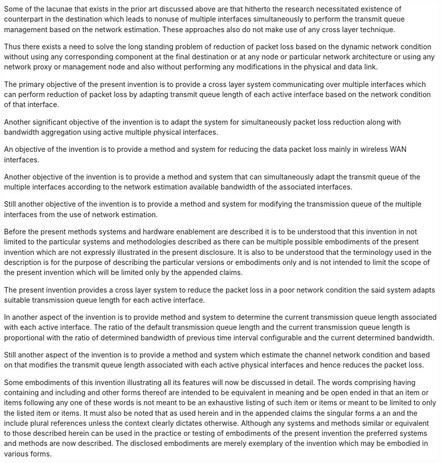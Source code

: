 Some of the lacunae that exists in the prior art discussed above are that hitherto the research necessitated existence of counterpart in the destination which leads to nonuse of multiple interfaces simultaneously to perform the transmit queue management based on the network estimation. These approaches also do not make use of any cross layer technique.

Thus there exists a need to solve the long standing problem of reduction of packet loss based on the dynamic network condition without using any corresponding component at the final destination or at any node or particular network architecture or using any network proxy or management node and also without performing any modifications in the physical and data link.

The primary objective of the present invention is to provide a cross layer system communicating over multiple interfaces which can perform reduction of packet loss by adapting transmit queue length of each active interface based on the network condition of that interface.

Another significant objective of the invention is to adapt the system for simultaneously packet loss reduction along with bandwidth aggregation using active multiple physical interfaces.

An objective of the invention is to provide a method and system for reducing the data packet loss mainly in wireless WAN interfaces.

Another objective of the invention is to provide a method and system that can simultaneously adapt the transmit queue of the multiple interfaces according to the network estimation available bandwidth of the associated interfaces.

Still another objective of the invention is to provide a method and system for modifying the transmission queue of the multiple interfaces from the use of network estimation.

Before the present methods systems and hardware enablement are described it is to be understood that this invention in not limited to the particular systems and methodologies described as there can be multiple possible embodiments of the present invention which are not expressly illustrated in the present disclosure. It is also to be understood that the terminology used in the description is for the purpose of describing the particular versions or embodiments only and is not intended to limit the scope of the present invention which will be limited only by the appended claims.

The present invention provides a cross layer system to reduce the packet loss in a poor network condition the said system adapts suitable transmission queue length for each active interface.

In another aspect of the invention is to provide method and system to determine the current transmission queue length associated with each active interface. The ratio of the default transmission queue length and the current transmission queue length is proportional with the ratio of determined bandwidth of previous time interval configurable and the current determined bandwidth.

Still another aspect of the invention is to provide a method and system which estimate the channel network condition and based on that modifies the transmit queue length associated with each active physical interfaces and hence reduces the packet loss.

Some embodiments of this invention illustrating all its features will now be discussed in detail. The words comprising having containing and including and other forms thereof are intended to be equivalent in meaning and be open ended in that an item or items following any one of these words is not meant to be an exhaustive listing of such item or items or meant to be limited to only the listed item or items. It must also be noted that as used herein and in the appended claims the singular forms a an and the include plural references unless the context clearly dictates otherwise. Although any systems and methods similar or equivalent to those described herein can be used in the practice or testing of embodiments of the present invention the preferred systems and methods are now described. The disclosed embodiments are merely exemplary of the invention which may be embodied in various forms.
